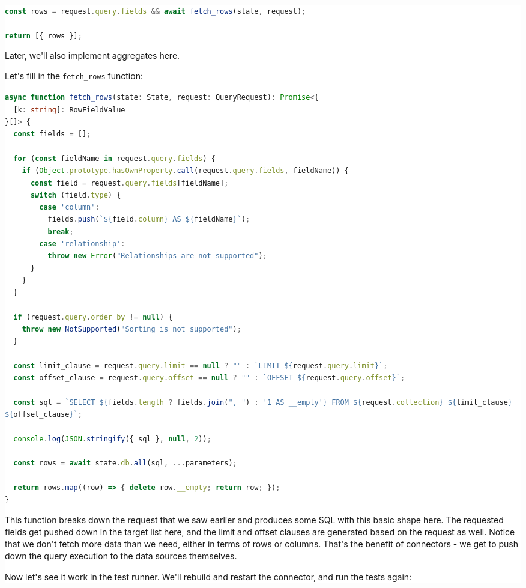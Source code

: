 ```typescript
const rows = request.query.fields && await fetch_rows(state, request);

return [{ rows }];
```

Later, we'll also implement aggregates here.

Let's fill in the `fetch_rows` function:

```typescript
async function fetch_rows(state: State, request: QueryRequest): Promise<{
  [k: string]: RowFieldValue
}[]> {
  const fields = [];

  for (const fieldName in request.query.fields) {
    if (Object.prototype.hasOwnProperty.call(request.query.fields, fieldName)) {
      const field = request.query.fields[fieldName];
      switch (field.type) {
        case 'column':
          fields.push(`${field.column} AS ${fieldName}`);
          break;
        case 'relationship':
          throw new Error("Relationships are not supported");
      }
    }
  }

  if (request.query.order_by != null) {
    throw new NotSupported("Sorting is not supported");
  }

  const limit_clause = request.query.limit == null ? "" : `LIMIT ${request.query.limit}`;
  const offset_clause = request.query.offset == null ? "" : `OFFSET ${request.query.offset}`;

  const sql = `SELECT ${fields.length ? fields.join(", ") : '1 AS __empty'} FROM ${request.collection} ${limit_clause} ${offset_clause}`;

  console.log(JSON.stringify({ sql }, null, 2));

  const rows = await state.db.all(sql, ...parameters);

  return rows.map((row) => { delete row.__empty; return row; });
}
```

This function breaks down the request that we saw earlier and produces some SQL with this basic shape here. The requested fields get pushed down in the target list here, and the limit and offset clauses are generated based on the request as well. Notice that we don't fetch more data than we need, either in terms of rows or columns. That's the benefit of connectors - we get to push down the query execution to the data sources themselves.

Now let's see it work in the test runner. We'll rebuild and restart the connector, and run the tests again:
